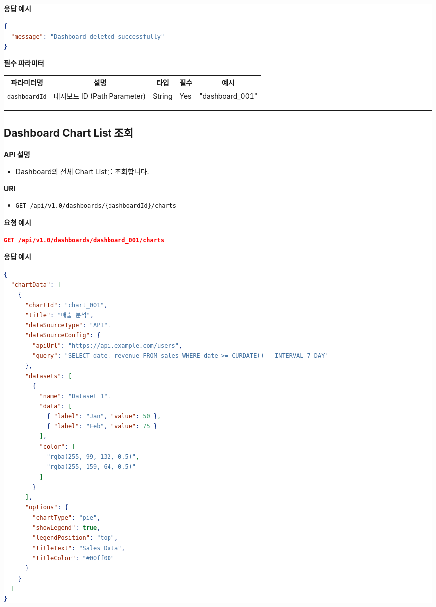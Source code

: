 **응답 예시**

```json
{
  "message": "Dashboard deleted successfully"
}
```

**필수 파라미터**

| 파라미터명 | 설명 | 타입 | 필수 | 예시 |
| --- | --- | --- | --- | --- |
| `dashboardId` | 대시보드 ID (Path Parameter) | String | Yes | "dashboard_001" |

---

## Dashboard Chart List 조회

**API 설명**

- Dashboard의 전체 Chart List를 조회합니다.

**URI**

- `GET /api/v1.0/dashboards/{dashboardId}/charts`

**요청 예시**

```json
GET /api/v1.0/dashboards/dashboard_001/charts
```

**응답 예시**

```json
{
  "chartData": [
    {
      "chartId": "chart_001",
      "title": "매출 분석",
      "dataSourceType": "API",
      "dataSourceConfig": {
        "apiUrl": "https://api.example.com/users",
        "query": "SELECT date, revenue FROM sales WHERE date >= CURDATE() - INTERVAL 7 DAY"
      },
      "datasets": [
        {
          "name": "Dataset 1",
          "data": [
            { "label": "Jan", "value": 50 },
            { "label": "Feb", "value": 75 }
          ],
          "color": [
            "rgba(255, 99, 132, 0.5)",
            "rgba(255, 159, 64, 0.5)"
          ]
        }
      ],
      "options": {
        "chartType": "pie",
        "showLegend": true,
        "legendPosition": "top",
        "titleText": "Sales Data",
        "titleColor": "#00ff00"
      }
    }
  ]
}
```